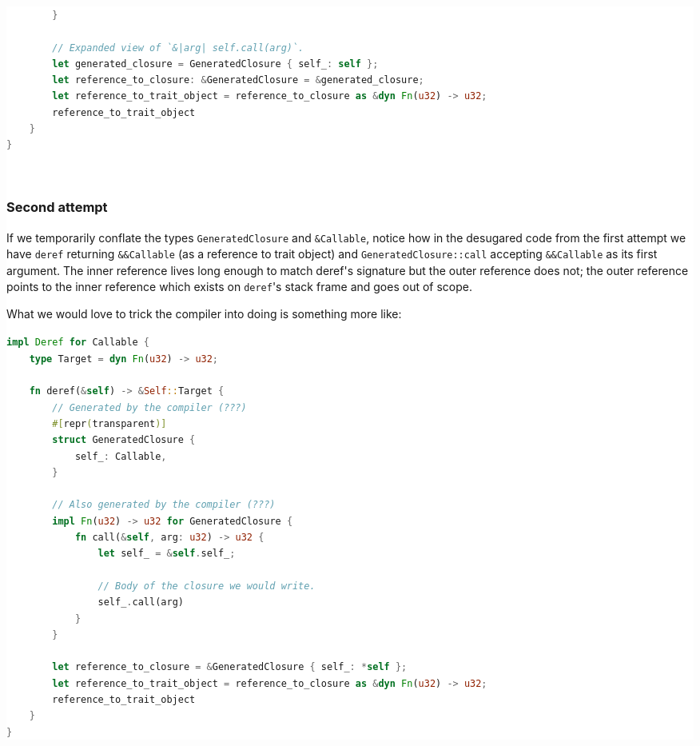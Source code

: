 ```rust
        }

        // Expanded view of `&|arg| self.call(arg)`.
        let generated_closure = GeneratedClosure { self_: self };
        let reference_to_closure: &GeneratedClosure = &generated_closure;
        let reference_to_trait_object = reference_to_closure as &dyn Fn(u32) -> u32;
        reference_to_trait_object
    }
}
```

<br>

### Second attempt

If we temporarily conflate the types `GeneratedClosure` and `&Callable`, notice
how in the desugared code from the first attempt we have `deref` returning
`&&Callable` (as a reference to trait object) and `GeneratedClosure::call`
accepting `&&Callable` as its first argument. The inner reference lives long
enough to match deref's signature but the outer reference does not; the outer
reference points to the inner reference which exists on `deref`'s stack frame
and goes out of scope.

What we would love to trick the compiler into doing is something more like:

```rust
impl Deref for Callable {
    type Target = dyn Fn(u32) -> u32;

    fn deref(&self) -> &Self::Target {
        // Generated by the compiler (???)
        #[repr(transparent)]
        struct GeneratedClosure {
            self_: Callable,
        }

        // Also generated by the compiler (???)
        impl Fn(u32) -> u32 for GeneratedClosure {
            fn call(&self, arg: u32) -> u32 {
                let self_ = &self.self_;

                // Body of the closure we would write.
                self_.call(arg)
            }
        }

        let reference_to_closure = &GeneratedClosure { self_: *self };
        let reference_to_trait_object = reference_to_closure as &dyn Fn(u32) -> u32;
        reference_to_trait_object
    }
}
```


[cpp]: https://en.cppreference.com/w/cpp/language/operators#Function_call_operator
[python]: https://docs.python.org/3/reference/datamodel.html#object.__call__
[swift]: https://docs.swift.org/swift-book/ReferenceManual/Attributes.html
[kotlin]: https://kotlinlang.org/docs/reference/operator-overloading.html#invoke
[php]: https://www.php.net/manual/en/language.oop5.magic.php#object.invoke
[scala]: https://scala-lang.org/files/archive/spec/2.12/06-expressions.html#function-applications
[`std::ops::Fn`]: https://doc.rust-lang.org/nightly/std/ops/trait.Fn.html
[`unreachable_unchecked`]: https://doc.rust-lang.org/std/hint/fn.unreachable_unchecked.html
[`MaybeUninit`]: https://doc.rust-lang.org/std/mem/union.MaybeUninit.html
[hashmap]: https://stackoverflow.com/a/45795699/6086311
[refcast]: https://github.com/dtolnay/ref-cast#realistic-example